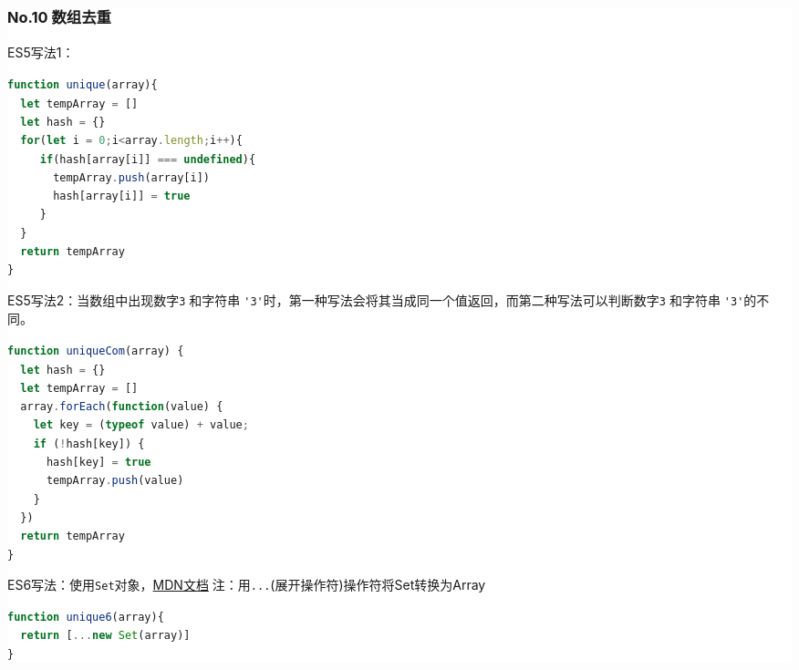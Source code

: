 
### No.10 数组去重

ES5写法1：
```js
function unique(array){
  let tempArray = []
  let hash = {}
  for(let i = 0;i<array.length;i++){
     if(hash[array[i]] === undefined){
       tempArray.push(array[i])
       hash[array[i]] = true
     }
  }
  return tempArray
}
```
ES5写法2：当数组中出现数字`3` 和字符串 ` '3' `时，第一种写法会将其当成同一个值返回，而第二种写法可以判断数字`3` 和字符串 ` '3' `的不同。
```js
function uniqueCom(array) {
  let hash = {}
  let tempArray = []
  array.forEach(function(value) {
    let key = (typeof value) + value;
    if (!hash[key]) {
      hash[key] = true
      tempArray.push(value)
    }
  })
  return tempArray
}
```
ES6写法：使用`Set`对象，[MDN文档](https://developer.mozilla.org/zh-CN/docs/Web/JavaScript/Reference/Global_Objects/Set)
注：用`...`(展开操作符)操作符将Set转换为Array
```js
function unique6(array){
  return [...new Set(array)]
}
```


